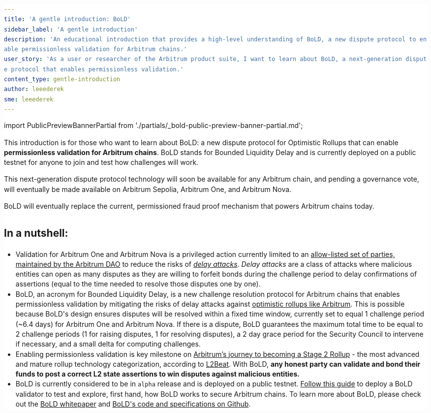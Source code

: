 ```yaml
---
title: 'A gentle introduction: BoLD'
sidebar_label: 'A gentle introduction'
description: 'An educational introduction that provides a high-level understanding of BoLD, a new dispute protocol to enable permissionless validation for Arbitrum chains.'
user_story: 'As a user or researcher of the Arbitrum product suite, I want to learn about BoLD, a next-generation dispute protocol that enables permissionless validation.'
content_type: gentle-introduction
author: leeederek
sme: leeederek
---
```


import PublicPreviewBannerPartial from './partials/_bold-public-preview-banner-partial.md';

<PublicPreviewBannerPartial />

This introduction is for those who want to learn about BoLD: a new dispute protocol for Optimistic Rollups that can enable **permissionless validation for Arbitrum chains**. BoLD stands for Bounded Liquidity Delay and is currently deployed on a public testnet for anyone to join and test how challenges will work.

This next-generation dispute protocol technology will soon be available for any Arbitrum chain, and pending a governance vote, will eventually be made available on Arbitrum Sepolia, Arbitrum One, and Arbitrum Nova.

BoLD will eventually replace the current, permissioned fraud proof mechanism that powers Arbitrum chains today.

## In a nutshell:

- Validation for Arbitrum One and Arbitrum Nova is a privileged action currently limited to an [allow-listed set of parties, maintained by the Arbitrum DAO](https://docs.arbitrum.foundation/state-of-progressive-decentralization#allowlisted-validators) to reduce the risks of _[delay attacks](https://medium.com/offchainlabs/solutions-to-delay-attacks-on-rollups-434f9d05a07a)_. _Delay attacks_ are a class of attacks where malicious entities can open as many disputes as they are willing to forfeit bonds during the challenge period to delay confirmations of assertions (equal to the time needed to resolve those disputes one by one).
- BoLD, an acronym for Bounded Liquidity Delay, is a new challenge resolution protocol for Arbitrum chains that enables permissionless validation by mitigating the risks of delay attacks against [optimistic rollups like Arbitrum](/how-arbitrum-works/inside-arbitrum-nitro.md#arbitrum-rollup-protocol). This is possible because BoLD's design ensures disputes will be resolved within a fixed time window, currently set to equal 1 challenge period (~6.4 days) for Arbitrum One and Arbitrum Nova. If there is a dispute, BoLD guarantees the maximum total time to be equal to 2 challenge periods (1 for raising disputes, 1 for resolving disputes), a 2 day grace period for the Security Council to intervene if necessary, and a small delta for computing challenges.
- Enabling permissionless validation is key milestone on [Arbitrum’s journey to becoming a Stage 2 Rollup](https://docs.arbitrum.foundation/state-of-progressive-decentralization) - the most advanced and mature rollup technology categorization, according to [L2Beat](https://medium.com/l2beat/introducing-stages-a-framework-to-evaluate-rollups-maturity-d290bb22befe). With BoLD, **any honest party can validate and bond their funds to post a correct L2 state assertions to win disputes against malicious entities.**
- BoLD is currently considered to be in `alpha` release and is deployed on a public testnet. [Follow this guide](https://github.com/OffchainLabs/BoLD-validator-starter-kit) to deploy a BoLD validator to test and explore, first hand, how BoLD works to secure Arbitrum chains. To learn more about BoLD, please check out the [BoLD whitepaper](https://arxiv.org/abs/2404.10491) and [BoLD's code and specifications on Github](https://github.com/OffchainLabs/BoLD).
